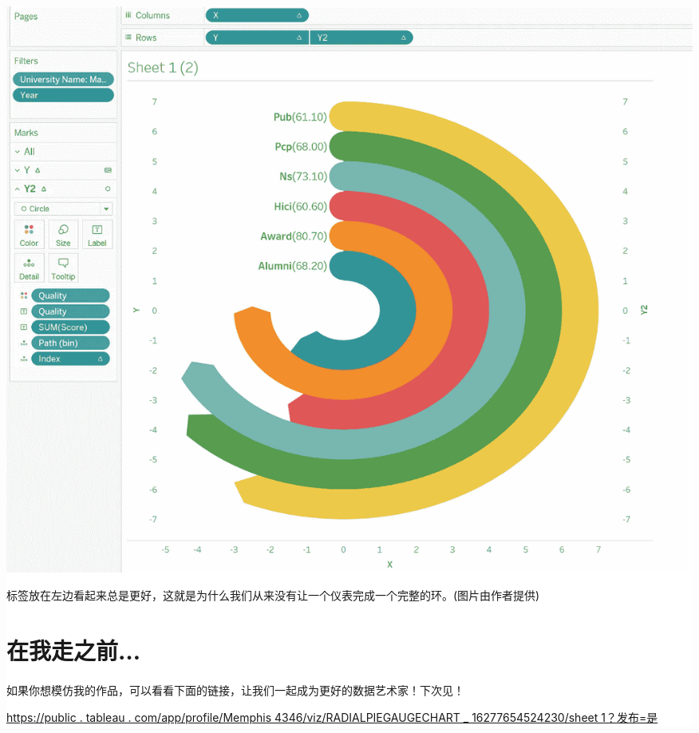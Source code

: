 ![](img/f4b5aa07a7a1c69ad4cbe9a4eedbe1f6.png)

标签放在左边看起来总是更好，这就是为什么我们从来没有让一个仪表完成一个完整的环。(图片由作者提供)

# 在我走之前…

如果你想模仿我的作品，可以看看下面的链接，让我们一起成为更好的数据艺术家！下次见！

[https://public . tableau . com/app/profile/Memphis 4346/viz/RADIALPIEGAUGECHART _ 16277654524230/sheet 1？发布=是](https://public.tableau.com/app/profile/memphis4346/viz/RADIALPIEGAUGECHART_16277654524230/Sheet1?publish=yes)